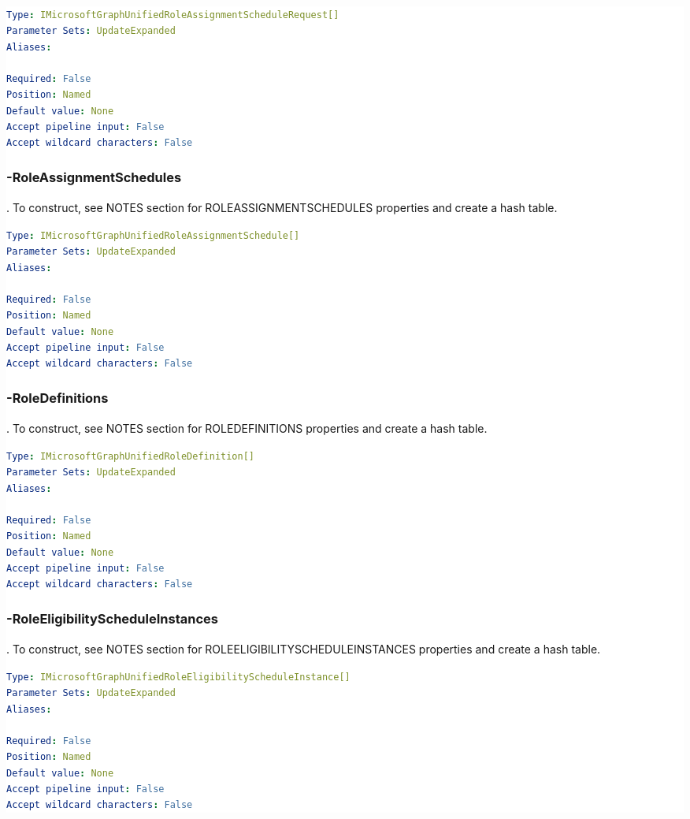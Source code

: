 ```yaml
Type: IMicrosoftGraphUnifiedRoleAssignmentScheduleRequest[]
Parameter Sets: UpdateExpanded
Aliases:

Required: False
Position: Named
Default value: None
Accept pipeline input: False
Accept wildcard characters: False
```

### -RoleAssignmentSchedules
.
To construct, see NOTES section for ROLEASSIGNMENTSCHEDULES properties and create a hash table.

```yaml
Type: IMicrosoftGraphUnifiedRoleAssignmentSchedule[]
Parameter Sets: UpdateExpanded
Aliases:

Required: False
Position: Named
Default value: None
Accept pipeline input: False
Accept wildcard characters: False
```

### -RoleDefinitions
.
To construct, see NOTES section for ROLEDEFINITIONS properties and create a hash table.

```yaml
Type: IMicrosoftGraphUnifiedRoleDefinition[]
Parameter Sets: UpdateExpanded
Aliases:

Required: False
Position: Named
Default value: None
Accept pipeline input: False
Accept wildcard characters: False
```

### -RoleEligibilityScheduleInstances
.
To construct, see NOTES section for ROLEELIGIBILITYSCHEDULEINSTANCES properties and create a hash table.

```yaml
Type: IMicrosoftGraphUnifiedRoleEligibilityScheduleInstance[]
Parameter Sets: UpdateExpanded
Aliases:

Required: False
Position: Named
Default value: None
Accept pipeline input: False
Accept wildcard characters: False
```
